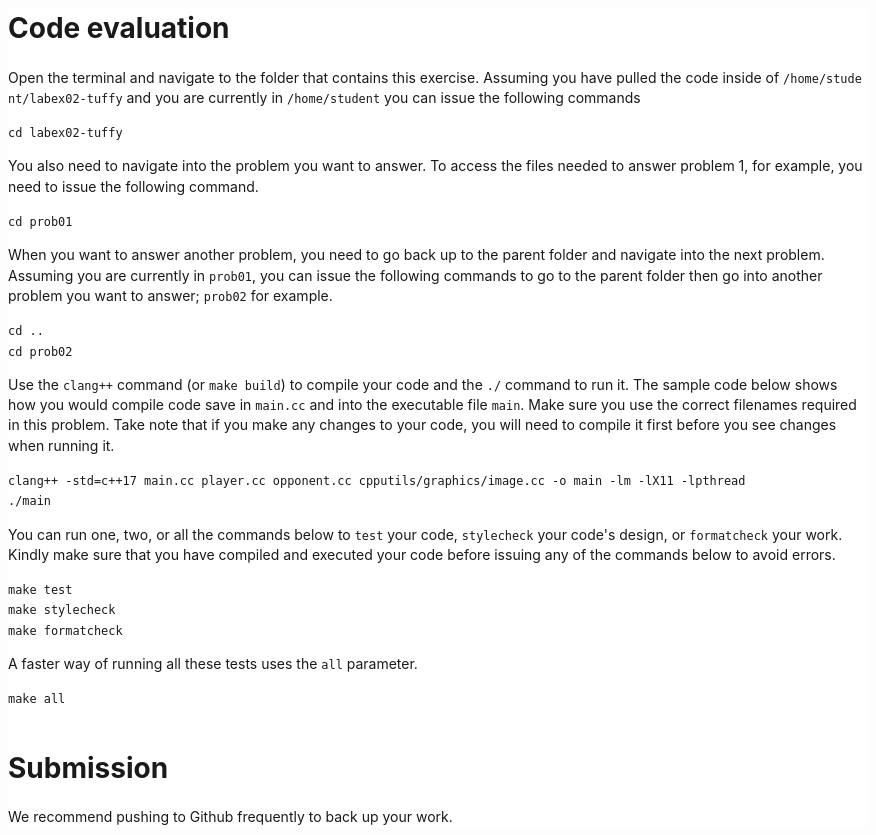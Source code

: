 # Code evaluation
Open the terminal and navigate to the folder that contains this exercise. Assuming you have pulled the code inside of `/home/student/labex02-tuffy` and you are currently in `/home/student` you can issue the following commands

```
cd labex02-tuffy
```

You also need to navigate into the problem you want to answer. To access the files needed to answer problem 1, for example, you need to issue the following command.

```
cd prob01
```

When you want to answer another problem, you need to go back up to the parent folder and navigate into the next problem. Assuming you are currently in `prob01`, you can issue the following commands to go to the parent folder then go into another problem you want to answer; `prob02` for example.

```
cd ..
cd prob02
```

Use the `clang++` command (or ``make build``) to compile your code and the `./` command to run it. The sample code below shows how you would compile code save in `main.cc` and into the executable file `main`. Make sure you use the correct filenames required in this problem.  Take note that if you make any changes to your code, you will need to compile it first before you see changes when running it.

```
clang++ -std=c++17 main.cc player.cc opponent.cc cpputils/graphics/image.cc -o main -lm -lX11 -lpthread
./main
```

You can run one, two, or all the commands below to `test` your code, `stylecheck` your code's design, or `formatcheck` your work. Kindly make sure that you have compiled and executed your code before issuing any of the commands below to avoid errors.

```
make test
make stylecheck
make formatcheck
```

A faster way of running all these tests uses the `all` parameter.

```
make all
```

# Submission

We recommend pushing to Github frequently to back up your work.
